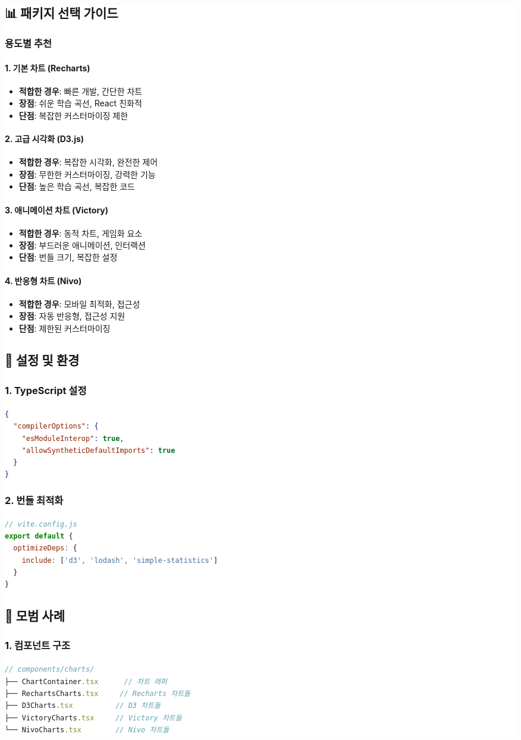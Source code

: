 ## 📊 패키지 선택 가이드

### 용도별 추천

#### 1. 기본 차트 (Recharts)
- **적합한 경우**: 빠른 개발, 간단한 차트
- **장점**: 쉬운 학습 곡선, React 친화적
- **단점**: 복잡한 커스터마이징 제한

#### 2. 고급 시각화 (D3.js)
- **적합한 경우**: 복잡한 시각화, 완전한 제어
- **장점**: 무한한 커스터마이징, 강력한 기능
- **단점**: 높은 학습 곡선, 복잡한 코드

#### 3. 애니메이션 차트 (Victory)
- **적합한 경우**: 동적 차트, 게임화 요소
- **장점**: 부드러운 애니메이션, 인터랙션
- **단점**: 번들 크기, 복잡한 설정

#### 4. 반응형 차트 (Nivo)
- **적합한 경우**: 모바일 최적화, 접근성
- **장점**: 자동 반응형, 접근성 지원
- **단점**: 제한된 커스터마이징

## 🔧 설정 및 환경

### 1. TypeScript 설정
```json
{
  "compilerOptions": {
    "esModuleInterop": true,
    "allowSyntheticDefaultImports": true
  }
}
```

### 2. 번들 최적화
```javascript
// vite.config.js
export default {
  optimizeDeps: {
    include: ['d3', 'lodash', 'simple-statistics']
  }
}
```

## 📝 모범 사례

### 1. 컴포넌트 구조
```typescript
// components/charts/
├── ChartContainer.tsx      // 차트 래퍼
├── RechartsCharts.tsx     // Recharts 차트들
├── D3Charts.tsx          // D3 차트들
├── VictoryCharts.tsx     // Victory 차트들
└── NivoCharts.tsx        // Nivo 차트들
```
